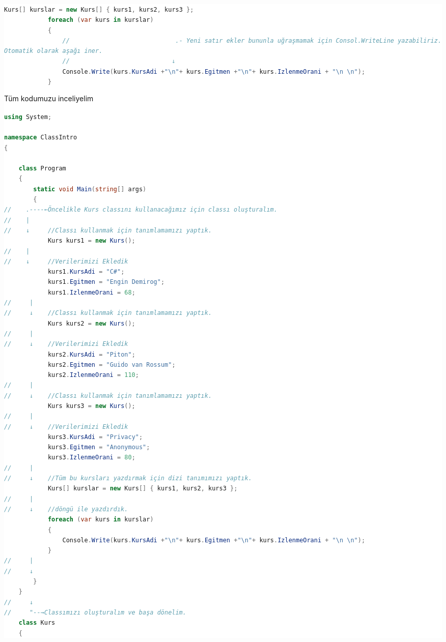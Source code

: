 ```c#
Kurs[] kurslar = new Kurs[] { kurs1, kurs2, kurs3 };
            foreach (var kurs in kurslar)
            {    
                //                             .- Yeni satır ekler bununla uğraşmamak için Consol.WriteLine yazabiliriz. Otomatik olarak aşağı iner.
                //                            ↓
                Console.Write(kurs.KursAdi +"\n"+ kurs.Egitmen +"\n"+ kurs.IzlenmeOrani + "\n \n");
            }
```

Tüm kodumuzu inceliyelim

```c#
using System;

namespace ClassIntro
{

    class Program
    {
        static void Main(string[] args)
        {    
//    .----←Öncelikle Kurs classını kullanacağımız için classı oluşturalım.
//    |     
//    ↓     //Classı kullanmak için tanımlamamızı yaptık.
            Kurs kurs1 = new Kurs();
//    |      
//    ↓     //Verilerimizi Ekledik
            kurs1.KursAdi = "C#";
            kurs1.Egitmen = "Engin Demirog";
            kurs1.IzlenmeOrani = 68;
//     |       
//     ↓    //Classı kullanmak için tanımlamamızı yaptık.
            Kurs kurs2 = new Kurs();
//     |       
//     ↓    //Verilerimizi Ekledik
            kurs2.KursAdi = "Piton";
            kurs2.Egitmen = "Guido van Rossum";
            kurs2.IzlenmeOrani = 110;           
//     |       
//     ↓    //Classı kullanmak için tanımlamamızı yaptık.
            Kurs kurs3 = new Kurs();
//     |       
//     ↓    //Verilerimizi Ekledik            
            kurs3.KursAdi = "Privacy";
            kurs3.Egitmen = "Anonymous";
            kurs3.IzlenmeOrani = 80;
//     |       
//     ↓    //Tüm bu kursları yazdırmak için dizi tanımımızı yaptık.
            Kurs[] kurslar = new Kurs[] { kurs1, kurs2, kurs3 };
//     |       
//     ↓    //döngü ile yazdırdık.
            foreach (var kurs in kurslar)
            {
                Console.Write(kurs.KursAdi +"\n"+ kurs.Egitmen +"\n"+ kurs.IzlenmeOrani + "\n \n");
            }
//     |         
//     ↓        
        }
    }
//     ↓
//     "--→Classımızı oluşturalım ve başa dönelim.
    class Kurs
    {
```